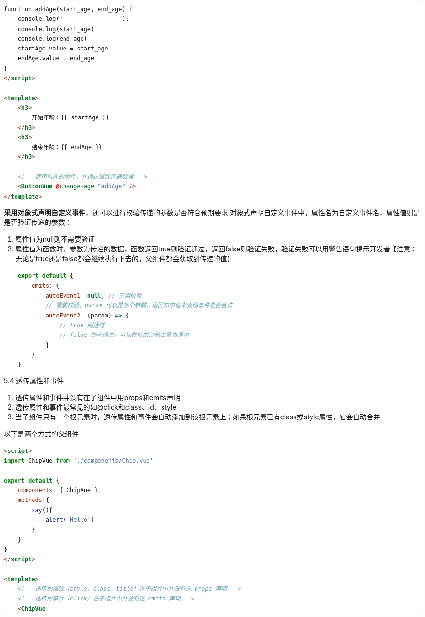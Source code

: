 ```html
function addAge(start_age, end_age) {
    console.log('----------------');
    console.log(start_age)
    console.log(end_age)
    startAge.value = start_age
    endAge.value = end_age
}
</script>

<template>
    <h3>
        开始年龄：{{ startAge }}
    </h3>
    <h3>
        结束年龄：{{ endAge }}
    </h3>
    
    <!-- 使用引入的组件，并通过属性传递数据 -->
    <ButtonVue @change-age="addAge" />
</template>
```
**采用对象式声明自定义事件**，还可以进行校验传递的参数是否符合预期要求
对象式声明自定义事件中，属性名为自定义事件名，属性值则是是否验证传递的参数：
1. 属性值为null则不需要验证
2. 属性值为函数时，参数为传递的数据，函数返回true则验证通过，返回false则验证失败，验证失败可以用警告语句提示开发者【注意：无论是true还是false都会继续执行下去的，父组件都会获取到传递的值】
   
```javascript
    export default {
        emits: {
            autoEvent1: null, // 无需校验
            // 需要校验，param 可以是多个参数，返回布尔值来表明事件是否合法
            autoEvent2: (param) => {
                // true 则通过
                // false 则不通过，可以在控制台输出警告语句
            }
        }
    }

```
5.4 透传属性和事件

1. 透传属性和事件并没有在子组件中用props和emits声明
2. 透传属性和事件最常见的如@click和class、id、style
3. 当子组件只有一个根元素时，透传属性和事件会自动添加到该根元素上；如果根元素已有class或style属性，它会自动合并

以下是两个方式的父组件
```html
<script>
import ChipVue from './components/Chip.vue'

export default {
    components: { ChipVue },
    methods:{
        say(){
            alert('Hello')
        }
    }
}
</script>

<template>
    <!-- 透传的属性（style，class，title）在子组件中并没有在 props 声明 -->
    <!-- 透传的事件（click）在子组件中并没有在 emits 声明 -->
    <ChipVue
```